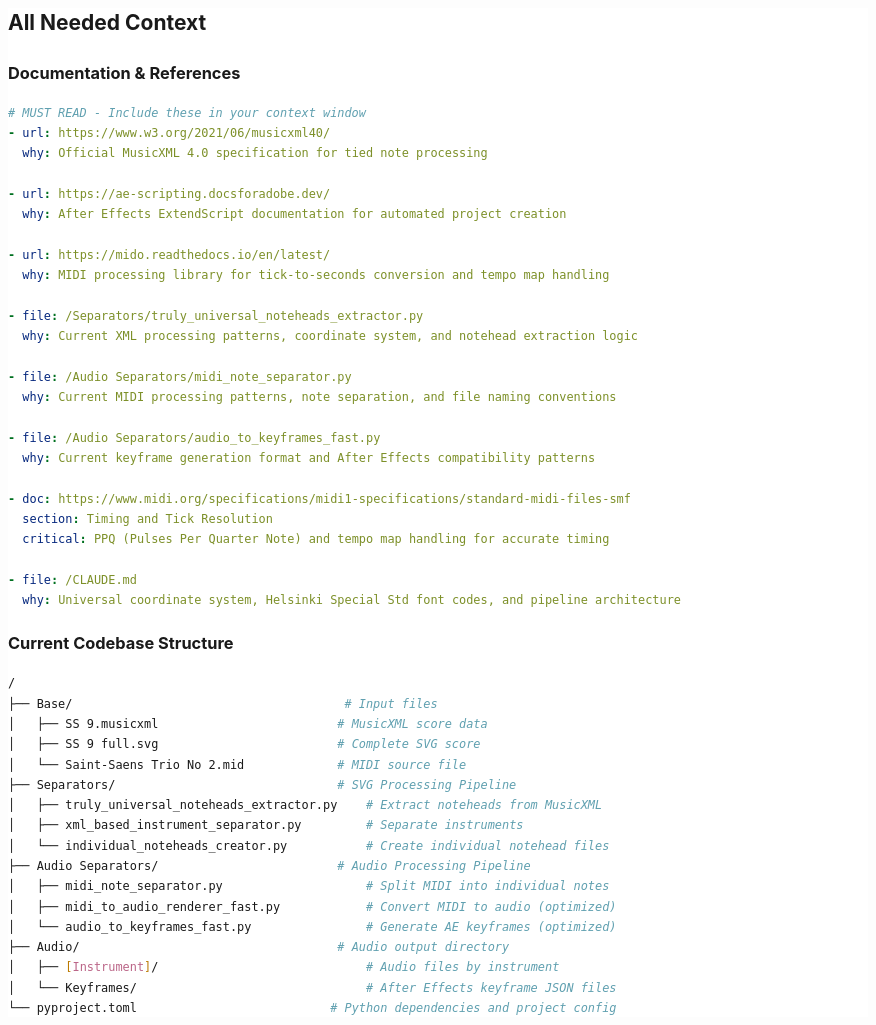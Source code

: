 ## All Needed Context

### Documentation & References

```yaml
# MUST READ - Include these in your context window
- url: https://www.w3.org/2021/06/musicxml40/
  why: Official MusicXML 4.0 specification for tied note processing

- url: https://ae-scripting.docsforadobe.dev/
  why: After Effects ExtendScript documentation for automated project creation

- url: https://mido.readthedocs.io/en/latest/
  why: MIDI processing library for tick-to-seconds conversion and tempo map handling

- file: /Separators/truly_universal_noteheads_extractor.py
  why: Current XML processing patterns, coordinate system, and notehead extraction logic

- file: /Audio Separators/midi_note_separator.py
  why: Current MIDI processing patterns, note separation, and file naming conventions

- file: /Audio Separators/audio_to_keyframes_fast.py
  why: Current keyframe generation format and After Effects compatibility patterns

- doc: https://www.midi.org/specifications/midi1-specifications/standard-midi-files-smf
  section: Timing and Tick Resolution
  critical: PPQ (Pulses Per Quarter Note) and tempo map handling for accurate timing

- file: /CLAUDE.md
  why: Universal coordinate system, Helsinki Special Std font codes, and pipeline architecture
```

### Current Codebase Structure

```bash
/
├── Base/                                      # Input files
│   ├── SS 9.musicxml                         # MusicXML score data
│   ├── SS 9 full.svg                         # Complete SVG score
│   └── Saint-Saens Trio No 2.mid             # MIDI source file
├── Separators/                               # SVG Processing Pipeline
│   ├── truly_universal_noteheads_extractor.py    # Extract noteheads from MusicXML
│   ├── xml_based_instrument_separator.py         # Separate instruments
│   └── individual_noteheads_creator.py           # Create individual notehead files
├── Audio Separators/                         # Audio Processing Pipeline
│   ├── midi_note_separator.py                    # Split MIDI into individual notes
│   ├── midi_to_audio_renderer_fast.py            # Convert MIDI to audio (optimized)
│   └── audio_to_keyframes_fast.py                # Generate AE keyframes (optimized)
├── Audio/                                    # Audio output directory
│   ├── [Instrument]/                             # Audio files by instrument
│   └── Keyframes/                                # After Effects keyframe JSON files
└── pyproject.toml                           # Python dependencies and project config
```
